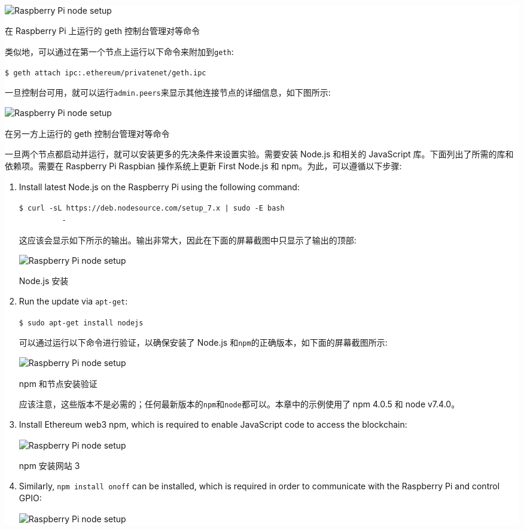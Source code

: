 ![Raspberry Pi node setup](Images/image_11_013.jpg)

在 Raspberry Pi 上运行的 geth 控制台管理对等命令

类似地，可以通过在第一个节点上运行以下命令来附加到`geth`:

```
$ geth attach ipc:.ethereum/privatenet/geth.ipc

```

一旦控制台可用，就可以运行`admin.peers`来显示其他连接节点的详细信息，如下图所示:

![Raspberry Pi node setup](Images/image_11_014.jpg)

在另一方上运行的 geth 控制台管理对等命令

一旦两个节点都启动并运行，就可以安装更多的先决条件来设置实验。需要安装 Node.js 和相关的 JavaScript 库。下面列出了所需的库和依赖项。需要在 Raspberry Pi Raspbian 操作系统上更新 First Node.js 和 npm。为此，可以遵循以下步骤:

1.  Install latest Node.js on the Raspberry Pi using the following command:

    ```
    $ curl -sL https://deb.nodesource.com/setup_7.x | sudo -E bash      
              -

    ```

    这应该会显示如下所示的输出。输出非常大，因此在下面的屏幕截图中只显示了输出的顶部:

    ![Raspberry Pi node setup](Images/image_11_015.jpg)

    Node.js 安装

2.  Run the update via `apt-get`:

    ```
    $ sudo apt-get install nodejs

    ```

    可以通过运行以下命令进行验证，以确保安装了 Node.js 和`npm`的正确版本，如下面的屏幕截图所示:

    ![Raspberry Pi node setup](Images/image_11_016.jpg)

    npm 和节点安装验证

    应该注意，这些版本不是必需的；任何最新版本的`npm`和`node`都可以。本章中的示例使用了 npm 4.0.5 和 node v7.4.0。

3.  Install Ethereum web3 npm, which is required to enable JavaScript code to access the blockchain:

    ![Raspberry Pi node setup](Images/image_11_017.jpg)

    npm 安装网站 3

4.  Similarly, `npm install onoff` can be installed, which is required in order to communicate with the Raspberry Pi and control GPIO:

    ![Raspberry Pi node setup](Images/image_11_018.jpg)
